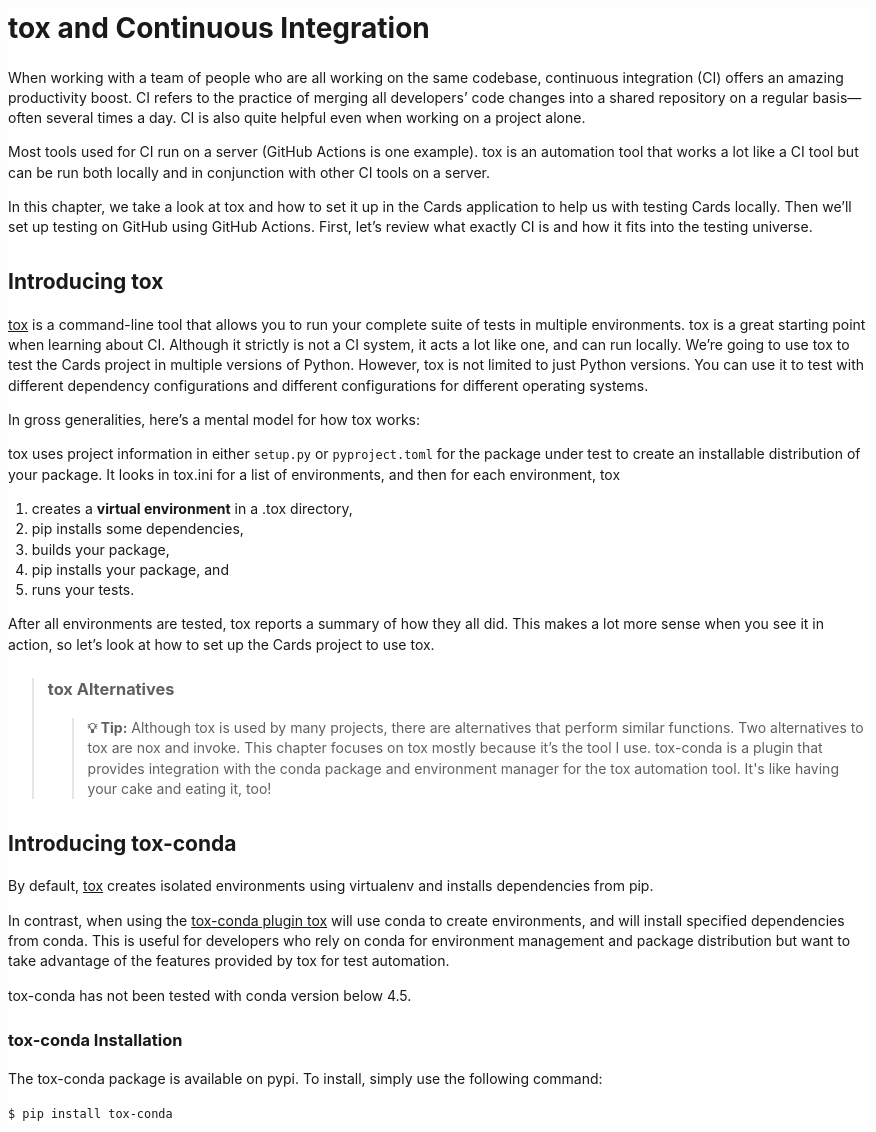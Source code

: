 # tox and Continuous Integration
When working with a team of people who are all working on the same codebase, continuous integration (CI) offers an amazing productivity boost. CI refers to the practice of merging all developers’ code changes into a shared repository on a regular basis—often several times a day. CI is also quite helpful even when working on a project alone.

Most tools used for CI run on a server (GitHub Actions is one example). tox is an automation tool that works a lot like a CI tool but can be run both locally and in conjunction with other CI tools on a server.

In this chapter, we take a look at tox and how to set it up in the Cards application to help us with testing Cards locally. Then we’ll set up testing on GitHub using GitHub Actions. First, let’s review what exactly CI is and how it fits into the testing universe.
## Introducing tox
[tox](https://tox.wiki/) is a command-line tool that allows you to run your complete suite of tests in multiple environments. tox is a great starting point when learning about CI. Although it strictly is not a CI system, it acts a lot like one, and can run locally. We’re going to use tox to test the Cards project in multiple versions of Python. However, tox is not limited to just Python versions. You can use it to test with different dependency configurations and different configurations for different operating systems.

In gross generalities, here’s a mental model for how tox works:

tox uses project information in either ``setup.py`` or ``pyproject.toml`` for the package under test to create an installable distribution of your package. It looks in tox.ini for a list of environments, and then for each environment, tox

1. creates a **virtual environment** in a .tox directory,
1. pip installs some dependencies,
1. builds your package,
1. pip installs your package, and
1. runs your tests.

After all environments are tested, tox reports a summary of how they all did. This makes a lot more sense when you see it in action, so let’s look at how to set up the Cards project to use tox.
> ### tox Alternatives  
>>  **💡 Tip:** Although tox is used by many projects, there are alternatives that perform similar functions. Two alternatives to tox are nox and invoke. This chapter focuses on tox mostly because it’s the tool I use.
tox-conda is a plugin that provides integration with the conda package and environment manager for the tox automation tool. It's like having your cake and eating it, too!
## Introducing tox-conda
By default, [tox](https://tox.wiki/) creates isolated environments using virtualenv and installs dependencies from pip.

In contrast, when using the [tox-conda plugin tox](https://github.com/tox-dev/tox-conda) will use conda to create environments, and will install specified dependencies from conda. This is useful for developers who rely on conda for environment management and package distribution but want to take advantage of the features provided by tox for test automation.

tox-conda has not been tested with conda version below 4.5.
### tox-conda Installation
The tox-conda package is available on pypi. To install, simply use the following command:
```bash
$ pip install tox-conda
```
